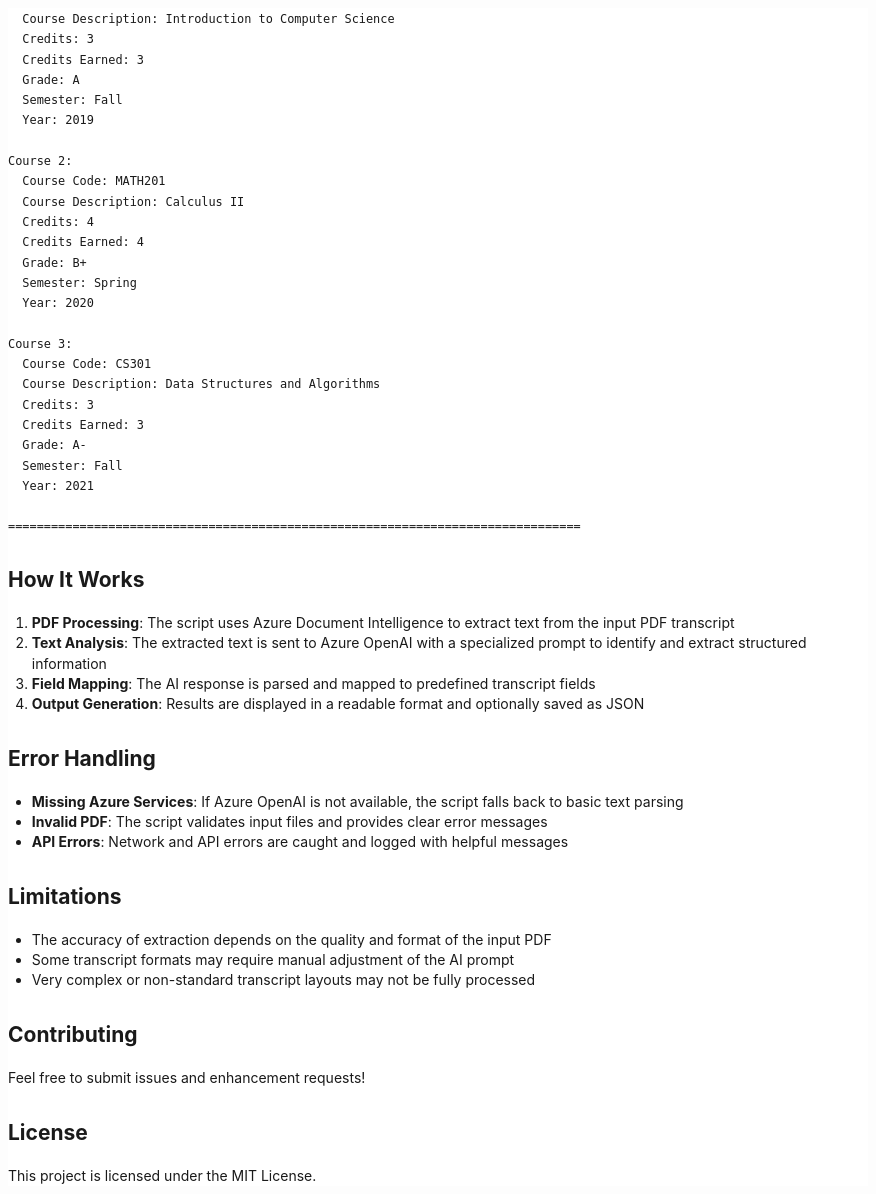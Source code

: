 ```
  Course Description: Introduction to Computer Science
  Credits: 3
  Credits Earned: 3
  Grade: A
  Semester: Fall
  Year: 2019

Course 2:
  Course Code: MATH201
  Course Description: Calculus II
  Credits: 4
  Credits Earned: 4
  Grade: B+
  Semester: Spring
  Year: 2020

Course 3:
  Course Code: CS301
  Course Description: Data Structures and Algorithms
  Credits: 3
  Credits Earned: 3
  Grade: A-
  Semester: Fall
  Year: 2021

================================================================================
```

## How It Works

1. **PDF Processing**: The script uses Azure Document Intelligence to extract text from the input PDF transcript
2. **Text Analysis**: The extracted text is sent to Azure OpenAI with a specialized prompt to identify and extract structured information
3. **Field Mapping**: The AI response is parsed and mapped to predefined transcript fields
4. **Output Generation**: Results are displayed in a readable format and optionally saved as JSON

## Error Handling

- **Missing Azure Services**: If Azure OpenAI is not available, the script falls back to basic text parsing
- **Invalid PDF**: The script validates input files and provides clear error messages
- **API Errors**: Network and API errors are caught and logged with helpful messages

## Limitations

- The accuracy of extraction depends on the quality and format of the input PDF
- Some transcript formats may require manual adjustment of the AI prompt
- Very complex or non-standard transcript layouts may not be fully processed

## Contributing

Feel free to submit issues and enhancement requests!

## License

This project is licensed under the MIT License.